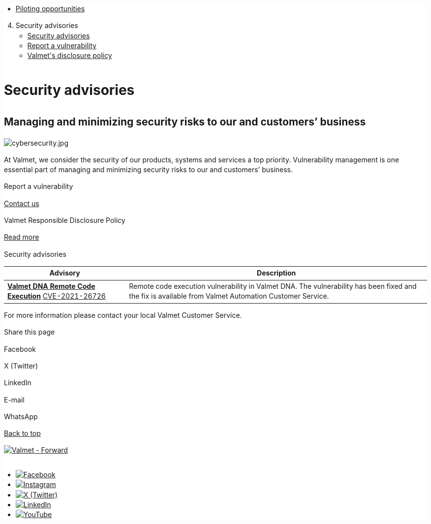    * [Piloting opportunities](/about-us/about/research-and-development/piloting-opportunities/)
4. Security advisories
   * [Security advisories](/about-us/about/research-and-development/vulnerabilityadvisories/)
   * [Report a vulnerability](/about-us/about/research-and-development/vulnerabilityadvisories/report-vulnerability/)
   * [Valmet's disclosure policy](/about-us/about/research-and-development/vulnerabilityadvisories/valmet-responsible-disclosure-policy/)

# Security advisories

## Managing and minimizing security risks to our and customers’ business

![cybersecurity.jpg](/globalassets/automation/cybersecurity/cybersecurity.jpg?format=webp&width=1290&quality=70)

At Valmet, we consider the security of our products, systems and services a top priority. Vulnerability management is one essential part of managing and minimizing security risks to our and customers’ business.

Report a vulnerability

[Contact us](/about-us/about/research-and-development/vulnerabilityadvisories/report-vulnerability/)

Valmet Responsible Disclosure Policy

[Read more](/about-us/about/research-and-development/vulnerabilityadvisories/valmet-responsible-disclosure-policy/)

Security advisories

| **Advisory** | **Description** |
| --- | --- |
| [**Valmet DNA Remote Code Execution**](/about-us/about/research-and-development/vulnerabilityadvisories/valmet-dna-remote-code-execution/) [CVE-2021-26726](/about-us/about/research-and-development/vulnerabilityadvisories/valmet-dna-remote-code-execution/) | Remote code execution vulnerability in Valmet DNA. The vulnerability has been fixed and the fix is available from Valmet Automation Customer Service. |

For more information please contact your local Valmet Customer Service.

Share this page

Facebook

X (Twitter)

LinkedIn

E-mail

WhatsApp

[Back to top](#top)

[![Valmet - Forward](/contentassets/933cf4360ffc46a894fe262f95a448a8/valmet-forward.svg)](/ "Valmet - Forward")
##

* [![Facebook](/globalassets/share/facebook.svg)](https://www.facebook.com/valmetcorporation "Facebook")
* [![Instagram](/globalassets/share/instagram-white-icon.svg)](https://www.instagram.com/valmetglobal/ "Instagram")
* [![X (Twitter)](/contentassets/97a4c7db2cd048898262c50805c50e81/x-square.svg)](https://x.com/valmetglobal "X (Twitter)")
* [![LinkedIn](/globalassets/share/linkedin.svg)](https://www.linkedin.com/company/valmet/ "LinkedIn")
* [![YouTube](/globalassets/share/youtube-app-white-icon.svg)](https://www.youtube.com/channel/UC2l0KsdVjgULDEdc-2vHVsQ "YouTube")
